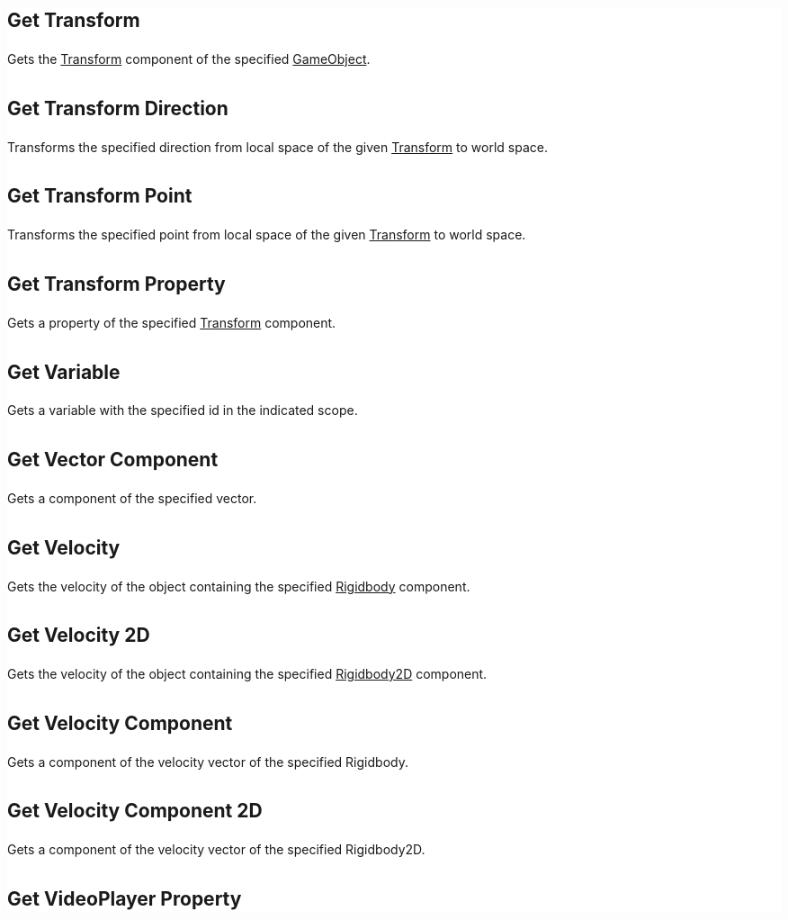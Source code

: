 ## Get Transform

Gets the [Transform](http://docs.unity3d.com/Manual/class-Transform.html) component of the specified [GameObject](http://docs.unity3d.com/Manual/class-GameObject.html).

## Get Transform Direction

Transforms the specified direction from local space of the given [Transform](http://docs.unity3d.com/Manual/class-Transform.html) to world space.

## Get Transform Point

Transforms the specified point from local space of the given [Transform](http://docs.unity3d.com/Manual/class-Transform.html) to world space.

## Get Transform Property

Gets a property of the specified [Transform](http://docs.unity3d.com/Manual/class-Transform.html) component.

## Get Variable

Gets a variable with the specified id in the indicated scope.

## Get Vector Component

Gets a component of the specified vector.

## Get Velocity

Gets the velocity of the object containing the specified [Rigidbody](http://docs.unity3d.com/Manual/class-Rigidbody.html) component.

## Get Velocity 2D

Gets the velocity of the object containing the specified [Rigidbody2D](http://docs.unity3d.com/Manual/class-Rigidbody2D.html) component.

## Get Velocity Component

Gets a component of the velocity vector of the specified Rigidbody.

## Get Velocity Component 2D

Gets a component of the velocity vector of the specified Rigidbody2D.

## Get VideoPlayer Property
